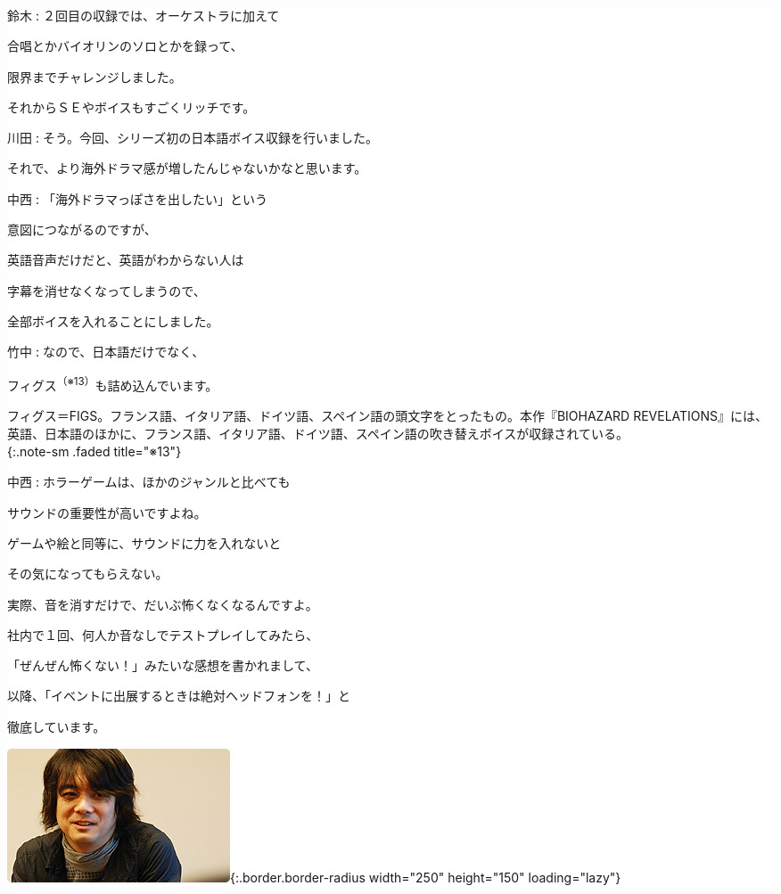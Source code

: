 鈴木
: ２回目の収録では、オーケストラに加えて<br>

合唱とかバイオリンのソロとかを録って、<br>

限界までチャレンジしました。<br>

それからＳＥやボイスもすごくリッチです。

川田
: そう。今回、シリーズ初の日本語ボイス収録を行いました。<br>

それで、より海外ドラマ感が増したんじゃないかなと思います。

中西
: 「海外ドラマっぽさを出したい」という<br>

意図につながるのですが、<br>

英語音声だけだと、英語がわからない人は<br>

字幕を消せなくなってしまうので、<br>

全部ボイスを入れることにしました。

竹中
: なので、日本語だけでなく、<br>

フィグス<sup>（※13）</sup>も詰め込んでいます。

フィグス＝FIGS。フランス語、イタリア語、ドイツ語、スペイン語の頭文字をとったもの。本作『BIOHAZARD REVELATIONS』には、英語、日本語のほかに、フランス語、イタリア語、ドイツ語、スペイン語の吹き替えボイスが収録されている。              
{:.note-sm .faded title="※13"}

中西
: ホラーゲームは、ほかのジャンルと比べても<br>

サウンドの重要性が高いですよね。<br>

ゲームや絵と同等に、サウンドに力を入れないと<br>

その気になってもらえない。<br>

実際、音を消すだけで、だいぶ怖くなくなるんですよ。<br>

社内で１回、何人か音なしでテストプレイしてみたら、<br>

「ぜんぜん怖くない！」みたいな感想を書かれまして、<br>

以降、「イベントに出展するときは絶対ヘッドフォンを！」と<br>

徹底しています。

![](/interviews/jp/3ds/creators/vol1/img/photo17.jpg){:.border.border-radius width="250" height="150" loading="lazy"}
